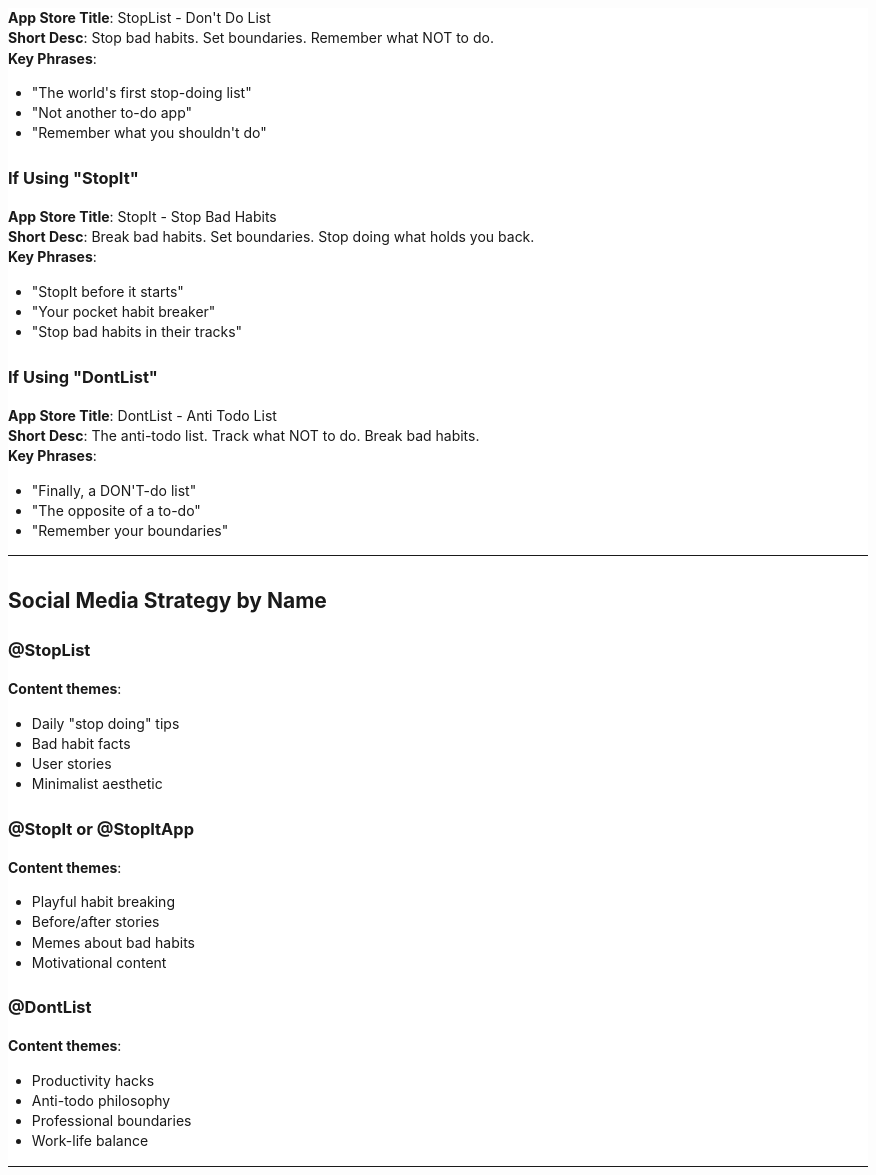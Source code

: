 **App Store Title**: StopList - Don't Do List  
**Short Desc**: Stop bad habits. Set boundaries. Remember what NOT to do.  
**Key Phrases**:
- "The world's first stop-doing list"
- "Not another to-do app"
- "Remember what you shouldn't do"

### If Using "StopIt"

**App Store Title**: StopIt - Stop Bad Habits  
**Short Desc**: Break bad habits. Set boundaries. Stop doing what holds you back.  
**Key Phrases**:
- "StopIt before it starts"
- "Your pocket habit breaker"
- "Stop bad habits in their tracks"

### If Using "DontList"

**App Store Title**: DontList - Anti Todo List  
**Short Desc**: The anti-todo list. Track what NOT to do. Break bad habits.  
**Key Phrases**:
- "Finally, a DON'T-do list"
- "The opposite of a to-do"
- "Remember your boundaries"

---

## Social Media Strategy by Name

### @StopList
**Content themes**:
- Daily "stop doing" tips
- Bad habit facts
- User stories
- Minimalist aesthetic

### @StopIt or @StopItApp
**Content themes**:
- Playful habit breaking
- Before/after stories
- Memes about bad habits
- Motivational content

### @DontList
**Content themes**:
- Productivity hacks
- Anti-todo philosophy
- Professional boundaries
- Work-life balance

---
